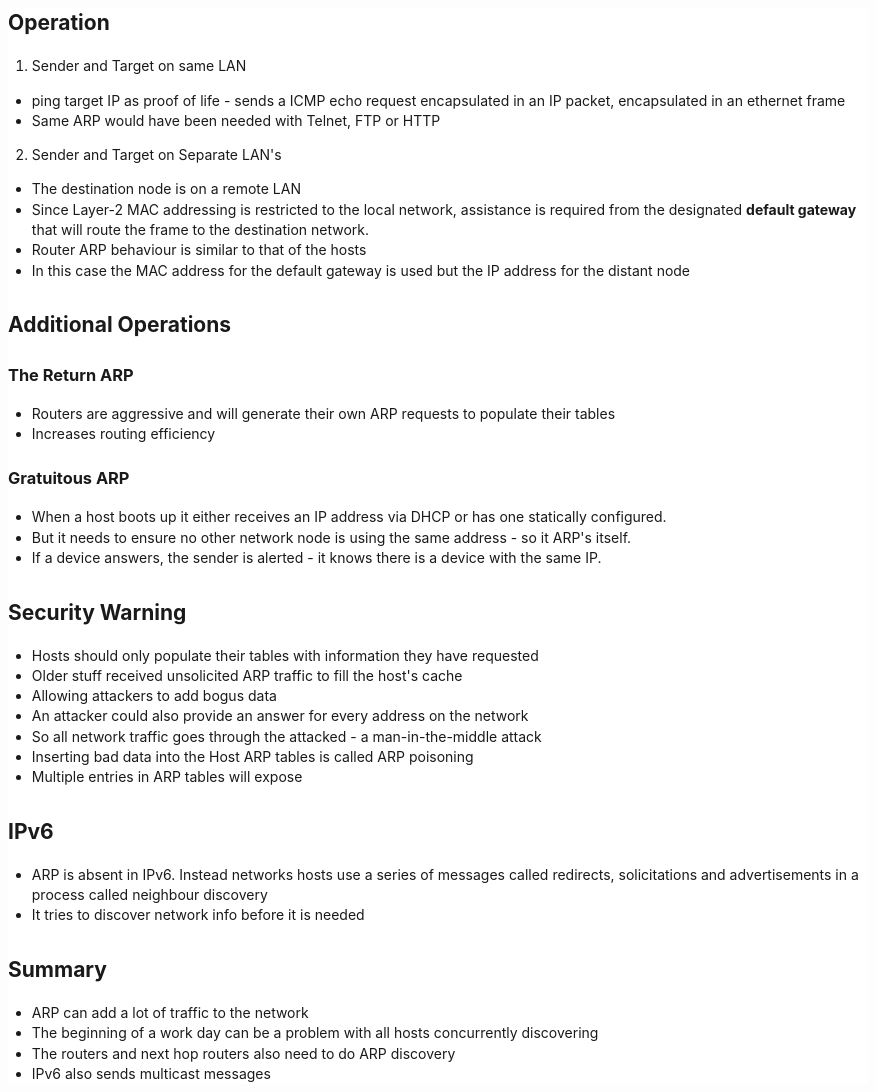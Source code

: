 ## Operation

1. Sender and Target on same LAN

* ping target IP as proof of life - sends a ICMP echo request encapsulated in an IP packet, encapsulated in an ethernet frame
* Same ARP would have been needed with Telnet, FTP or HTTP

2. Sender and Target on Separate LAN's

* The destination node is on a remote LAN
* Since Layer-2 MAC addressing is restricted to the local network, assistance is required from the designated **default gateway** that will route the frame to the destination network.
* Router ARP behaviour is similar to that of the hosts
* In this case the MAC address for the default gateway is used but the IP address for the distant node

## Additional Operations

### The Return ARP

* Routers are aggressive and will generate their own ARP requests to populate their tables
* Increases routing efficiency

### Gratuitous ARP

* When a host boots up it either receives an IP address via DHCP or has one statically configured.
* But it needs to ensure no other network node is using the same address - so it ARP's itself.
* If a device answers, the sender is alerted - it knows there is a device with the same IP.

## Security Warning

* Hosts should only populate their tables with information they have requested
* Older stuff received unsolicited ARP traffic to fill the host's cache
* Allowing attackers to add bogus data
* An attacker could also provide an answer for every address on the network
* So all network traffic goes through the attacked - a man-in-the-middle attack
* Inserting bad data into the Host ARP tables is called ARP poisoning
* Multiple entries in ARP tables will expose

## IPv6

* ARP is absent in IPv6. Instead networks hosts use a series of messages called redirects, solicitations and 
advertisements in a process called neighbour discovery
* It tries to discover network info before it is needed

## Summary

* ARP can add a lot of traffic to the network
* The beginning of a work day can be a problem with all hosts concurrently discovering
* The routers and next hop routers also need to do ARP discovery
* IPv6 also sends multicast messages
